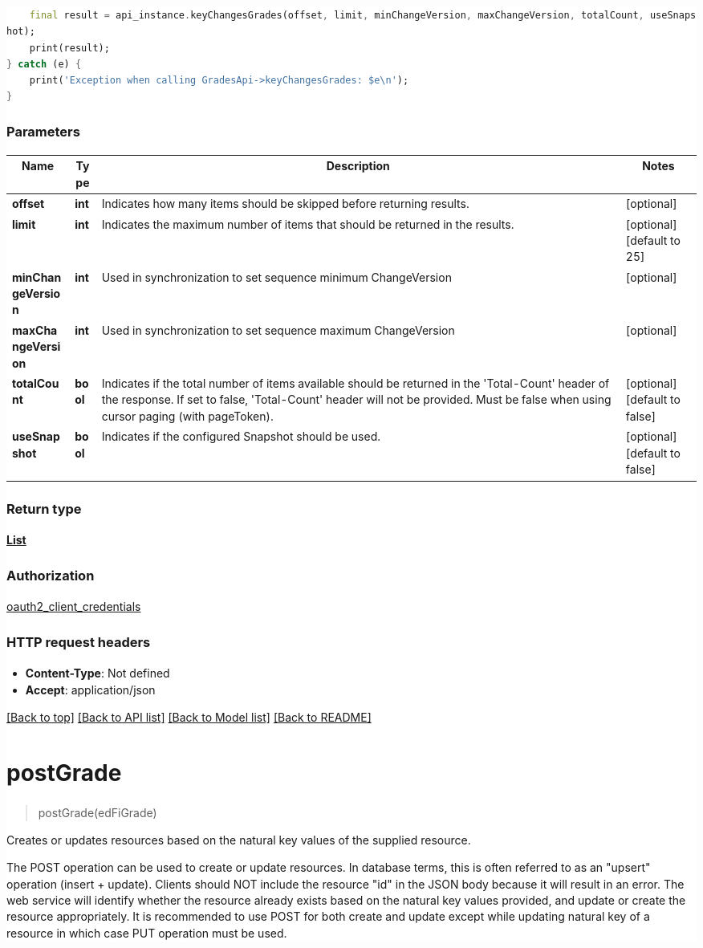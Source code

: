 ```dart
    final result = api_instance.keyChangesGrades(offset, limit, minChangeVersion, maxChangeVersion, totalCount, useSnapshot);
    print(result);
} catch (e) {
    print('Exception when calling GradesApi->keyChangesGrades: $e\n');
}
```

### Parameters

Name | Type | Description  | Notes
------------- | ------------- | ------------- | -------------
 **offset** | **int**| Indicates how many items should be skipped before returning results. | [optional] 
 **limit** | **int**| Indicates the maximum number of items that should be returned in the results. | [optional] [default to 25]
 **minChangeVersion** | **int**| Used in synchronization to set sequence minimum ChangeVersion | [optional] 
 **maxChangeVersion** | **int**| Used in synchronization to set sequence maximum ChangeVersion | [optional] 
 **totalCount** | **bool**| Indicates if the total number of items available should be returned in the 'Total-Count' header of the response.  If set to false, 'Total-Count' header will not be provided. Must be false when using cursor paging (with pageToken). | [optional] [default to false]
 **useSnapshot** | **bool**| Indicates if the configured Snapshot should be used. | [optional] [default to false]

### Return type

[**List<TrackedChangesEdFiGradeKeyChange>**](TrackedChangesEdFiGradeKeyChange.md)

### Authorization

[oauth2_client_credentials](../README.md#oauth2_client_credentials)

### HTTP request headers

 - **Content-Type**: Not defined
 - **Accept**: application/json

[[Back to top]](#) [[Back to API list]](../README.md#documentation-for-api-endpoints) [[Back to Model list]](../README.md#documentation-for-models) [[Back to README]](../README.md)

# **postGrade**
> postGrade(edFiGrade)

Creates or updates resources based on the natural key values of the supplied resource.

The POST operation can be used to create or update resources. In database terms, this is often referred to as an \"upsert\" operation (insert + update). Clients should NOT include the resource \"id\" in the JSON body because it will result in an error. The web service will identify whether the resource already exists based on the natural key values provided, and update or create the resource appropriately. It is recommended to use POST for both create and update except while updating natural key of a resource in which case PUT operation must be used.
